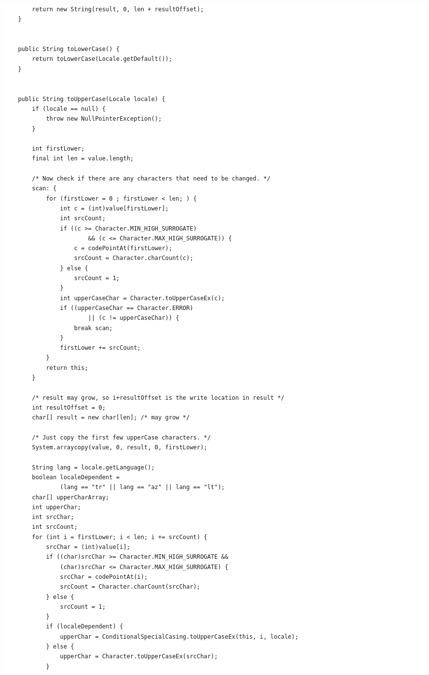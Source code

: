 	        return new String(result, 0, len + resultOffset);
	    }
	
	   
	    public String toLowerCase() {
	        return toLowerCase(Locale.getDefault());
	    }
	
	   
	    public String toUpperCase(Locale locale) {
	        if (locale == null) {
	            throw new NullPointerException();
	        }
	
	        int firstLower;
	        final int len = value.length;
	
	        /* Now check if there are any characters that need to be changed. */
	        scan: {
	            for (firstLower = 0 ; firstLower < len; ) {
	                int c = (int)value[firstLower];
	                int srcCount;
	                if ((c >= Character.MIN_HIGH_SURROGATE)
	                        && (c <= Character.MAX_HIGH_SURROGATE)) {
	                    c = codePointAt(firstLower);
	                    srcCount = Character.charCount(c);
	                } else {
	                    srcCount = 1;
	                }
	                int upperCaseChar = Character.toUpperCaseEx(c);
	                if ((upperCaseChar == Character.ERROR)
	                        || (c != upperCaseChar)) {
	                    break scan;
	                }
	                firstLower += srcCount;
	            }
	            return this;
	        }
	
	        /* result may grow, so i+resultOffset is the write location in result */
	        int resultOffset = 0;
	        char[] result = new char[len]; /* may grow */
	
	        /* Just copy the first few upperCase characters. */
	        System.arraycopy(value, 0, result, 0, firstLower);
	
	        String lang = locale.getLanguage();
	        boolean localeDependent =
	                (lang == "tr" || lang == "az" || lang == "lt");
	        char[] upperCharArray;
	        int upperChar;
	        int srcChar;
	        int srcCount;
	        for (int i = firstLower; i < len; i += srcCount) {
	            srcChar = (int)value[i];
	            if ((char)srcChar >= Character.MIN_HIGH_SURROGATE &&
	                (char)srcChar <= Character.MAX_HIGH_SURROGATE) {
	                srcChar = codePointAt(i);
	                srcCount = Character.charCount(srcChar);
	            } else {
	                srcCount = 1;
	            }
	            if (localeDependent) {
	                upperChar = ConditionalSpecialCasing.toUpperCaseEx(this, i, locale);
	            } else {
	                upperChar = Character.toUpperCaseEx(srcChar);
	            }